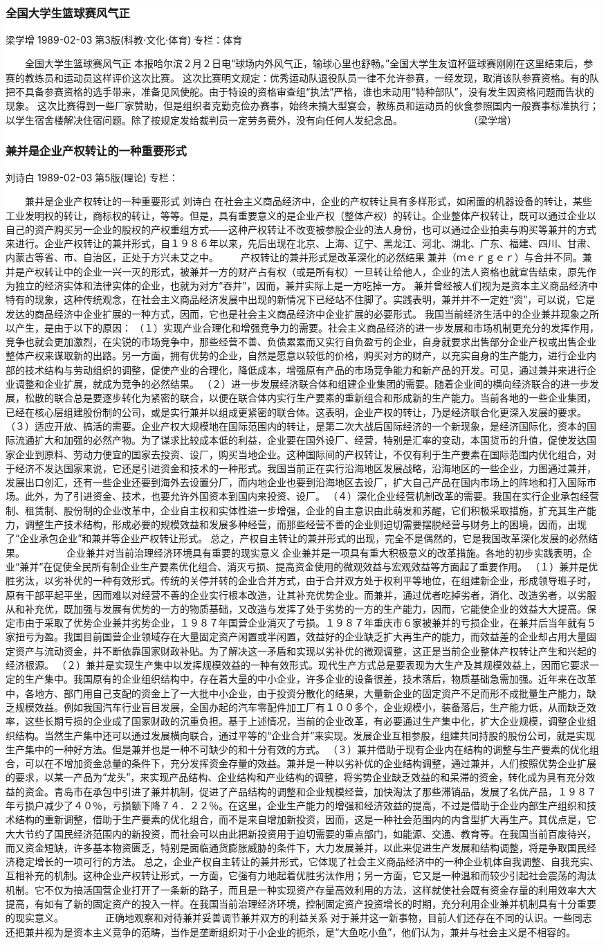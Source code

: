 
### 全国大学生篮球赛风气正
梁学增
1989-02-03
第3版(科教·文化·体育)
专栏：体育

　　全国大学生篮球赛风气正
    本报哈尔滨２月２日电“球场内外风气正，输球心里也舒畅。”全国大学生友谊杯篮球赛刚刚在这里结束后，参赛的教练员和运动员这样评价这次比赛。
    这次比赛明文规定：优秀运动队退役队员一律不允许参赛，一经发现，取消该队参赛资格。有的队把不具备参赛资格的选手带来，准备见风使舵。由于特设的资格审查组“执法”严格，谁也未动用“特种部队”，没有发生因资格问题而告状的现象。
    这次比赛得到一些厂家赞助，但是组织者克勤克俭办赛事，始终未搞大型宴会，教练员和运动员的伙食参照国内一般赛事标准执行；以学生宿舍楼解决住宿问题。除了按规定发给裁判员一定劳务费外，没有向任何人发纪念品。
      　　　　　　　（梁学增）


### 兼并是企业产权转让的一种重要形式
刘诗白
1989-02-03
第5版(理论)
专栏：

　　兼并是企业产权转让的一种重要形式
    刘诗白
    在社会主义商品经济中，企业的产权转让具有多样形式，如闲置的机器设备的转让，某些工业发明权的转让，商标权的转让，等等。但是，具有重要意义的是企业产权（整体产权）的转让。企业整体产权转让，既可以通过企业以自己的资产购买另一企业的股权的产权重组方式——这种产权转让不改变被参股企业的法人身份，也可以通过企业拍卖与购买等兼并的方式来进行。企业产权转让的兼并形式，自１９８６年以来，先后出现在北京、上海、辽宁、黑龙江、河北、湖北、广东、福建、四川、甘肃、内蒙古等省、市、自治区，正处于方兴未艾之中。
        　　产权转让的兼并形式是改革深化的必然结果
    兼并（ｍｅｒｇｅｒ）与合并不同。兼并是产权转让中的企业一兴一灭的形式，被兼并一方的财产占有权（或是所有权）一旦转让给他人，企业的法人资格也就宣告结束，原先作为独立的经济实体和法律实体的企业，也就为对方“吞并”，因而，兼并实际上是一方吃掉一方。
    兼并曾经被人们视为是资本主义商品经济中特有的现象，这种传统观念，在社会主义商品经济发展中出现的新情况下已经站不住脚了。实践表明，兼并并不一定姓“资”，可以说，它是发达的商品经济中企业扩展的一种方式，因而，它也是社会主义商品经济中企业扩展的必要形式。
    我国当前经济生活中的企业兼并现象之所以产生，是由于以下的原因：
    （１）实现产业合理化和增强竞争力的需要。社会主义商品经济的进一步发展和市场机制更充分的发挥作用，竞争也就会更加激烈，在尖锐的市场竞争中，那些经营不善、负债累累而又实行自负盈亏的企业，自身就要求出售部分企业产权或出售企业整体产权来谋取新的出路。另一方面，拥有优势的企业，自然是愿意以较低的价格，购买对方的财产，以充实自身的生产能力，进行企业内部的技术结构与劳动组织的调整，促使产业的合理化，降低成本，增强原有产品的市场竞争能力和新产品的开发。可见，通过兼并来进行企业调整和企业扩展，就成为竞争的必然结果。
    （２）进一步发展经济联合体和组建企业集团的需要。随着企业间的横向经济联合的进一步发展，松散的联合总是要逐步转化为紧密的联合，以便在联合体内实行生产要素的重新组合和形成新的生产能力。当前各地的一些企业集团，已经在核心层组建股份制的公司，或是实行兼并以组成更紧密的联合体。这表明，企业产权的转让，乃是经济联合化更深入发展的要求。
    （３）适应开放、搞活的需要。企业产权大规模地在国际范围内的转让，是第二次大战后国际经济的一个新现象，是经济国际化，资本的国际流通扩大和加强的必然产物。为了谋求比较成本低的利益，企业要在国外设厂、经营，特别是汇率的变动，本国货币的升值，促使发达国家企业到原料、劳动力便宜的国家去投资、设厂，购买当地企业。这种国际间的产权转让，不仅有利于生产要素在国际范围内优化组合，对于经济不发达国家来说，它还是引进资金和技术的一种形式。我国当前正在实行沿海地区发展战略，沿海地区的一些企业，力图通过兼并，发展出口创汇，还有一些企业还要到海外去设置分厂，而内地企业也要到沿海地区去设厂，扩大自己产品在国内市场上的阵地和打入国际市场。此外，为了引进资金、技术，也要允许外国资本到国内来投资、设厂。
    （４）深化企业经营机制改革的需要。我国在实行企业承包经营制、租赁制、股份制的企业改革中，企业自主权和实体性进一步增强，企业的自主意识由此萌发和苏醒，它们积极采取措施，扩充其生产能力，调整生产技术结构，形成必要的规模效益和发展多种经营，而那些经营不善的企业则迫切需要摆脱经营与财务上的困境，因而，出现了“企业承包企业”和兼并等企业产权转让形式。
    总之，产权自主转让的兼并形式的出现，完全不是偶然的，它是我国改革深化发展的必然结果。
    　　　　企业兼并对当前治理经济环境具有重要的现实意义
    企业兼并是一项具有重大积极意义的改革措施。各地的初步实践表明，企业“兼并”在促使全民所有制企业生产要素优化组合、消灭亏损、提高资金使用的微观效益与宏观效益等方面起了重要作用。
    （１）兼并是优胜劣汰，以劣补优的一种有效形式。传统的关停并转的企业合并方式，由于合并双方处于权利平等地位，在组建新企业，形成领导班子时，原有干部平起平坐，因而难以对经营不善的企业实行根本改造，让其补充优势企业。而兼并，通过优者吃掉劣者，消化、改造劣者，以劣服从和补充优，既加强与发展有优势的一方的物质基础，又改造与发挥了处于劣势的一方的生产能力，因而，它能使企业的效益大大提高。保定市由于采取了优势企业兼并劣势企业，１９８７年国营企业消灭了亏损。１９８７年重庆市６家被兼并的亏损企业，在兼并后当年就有５家扭亏为盈。我国目前国营企业领域存在大量固定资产闲置或半闲置，效益好的企业缺乏扩大再生产的能力，而效益差的企业却占用大量固定资产与流动资金，并不断依靠国家财政补贴。为了解决这一矛盾和实现以劣补优的微观调整，这正是当前企业整体产权转让产生和兴起的经济根源。
    （２）兼并是实现生产集中以发挥规模效益的一种有效形式。现代生产方式总是要表现为大生产及其规模效益上，因而它要求一定的生产集中。我国原有的企业组织结构中，存在着大量的中小企业，许多企业的设备很差，技术落后，物质基础急需加强。近年来在改革中，各地方、部门用自己支配的资金上了一大批中小企业，由于投资分散化的结果，大量新企业的固定资产不足而形不成批量生产能力，缺乏规模效益。例如我国汽车行业盲目发展，全国办起的汽车零配件加工厂有１００多个，企业规模小，装备落后，生产能力低，从而缺乏效率，这些长期亏损的企业成了国家财政的沉重负担。基于上述情况，当前的企业改革，有必要通过生产集中化，扩大企业规模，调整企业组织结构。当然生产集中还可以通过发展横向联合，通过平等的“企业合并”来实现。发展企业互相参股，组建共同持股的股份公司，就是实现生产集中的一种好方法。但是兼并也是一种不可缺少的和十分有效的方式。
    （３）兼并借助于现有企业内在结构的调整与生产要素的优化组合，可以在不增加资金总量的条件下，充分发挥资金存量的效益。兼并是一种以劣补优的企业结构调整，通过兼并，人们按照优势企业扩展的要求，以某一产品为“龙头”，来实现产品结构、企业结构和产业结构的调整，将劣势企业缺乏效益的和呆滞的资金，转化成为具有充分效益的资金。青岛市在承包中引进了兼并机制，促进了产品结构的调整和企业规模经营，加快淘汰了那些滞销品，发展了名优产品，１９８７年亏损户减少了４０％，亏损额下降７４．２２％。在这里，企业生产能力的增强和经济效益的提高，不过是借助于企业内部生产组织和技术结构的重新调整，借助于生产要素的优化组合，而不是来自增加新投资，因而，这是一种社会范围内的内含型扩大再生产。其优点是，它大大节约了国民经济范围内的新投资，而社会可以由此把新投资用于迫切需要的重点部门，如能源、交通、教育等。在我国当前百废待兴，而又资金短缺，许多基本物资匮乏，特别是面临通货膨胀威胁的条件下，大力发展兼并，以此来促进生产发展和结构调整，将是争取国民经济稳定增长的一项可行的方法。
    总之，企业产权自主转让的兼并形式，它体现了社会主义商品经济中的一种企业机体自我调整、自我充实、互相补充的机制。这种企业产权转让形式，一方面，它强有力地起着优胜劣汰作用；另一方面，它又是一种温和而较少引起社会震荡的淘汰机制。它不仅为搞活国营企业打开了一条新的路子，而且是一种实现资产存量高效利用的方法，这样就使社会既有资金存量的利用效率大大提高，有如有了新的固定资产的投入一样。在我国当前治理经济环境，控制固定资产投资增长的时期，充分利用企业兼并机制具有十分重要的现实意义。
    　　　　正确地观察和对待兼并妥善调节兼并双方的利益关系
    对于兼并这一新事物，目前人们还存在不同的认识。一些同志还把兼并视为是资本主义竞争的范畴，当作是垄断组织对于小企业的扼杀，是“大鱼吃小鱼”，他们认为，兼并与社会主义是不相容的。